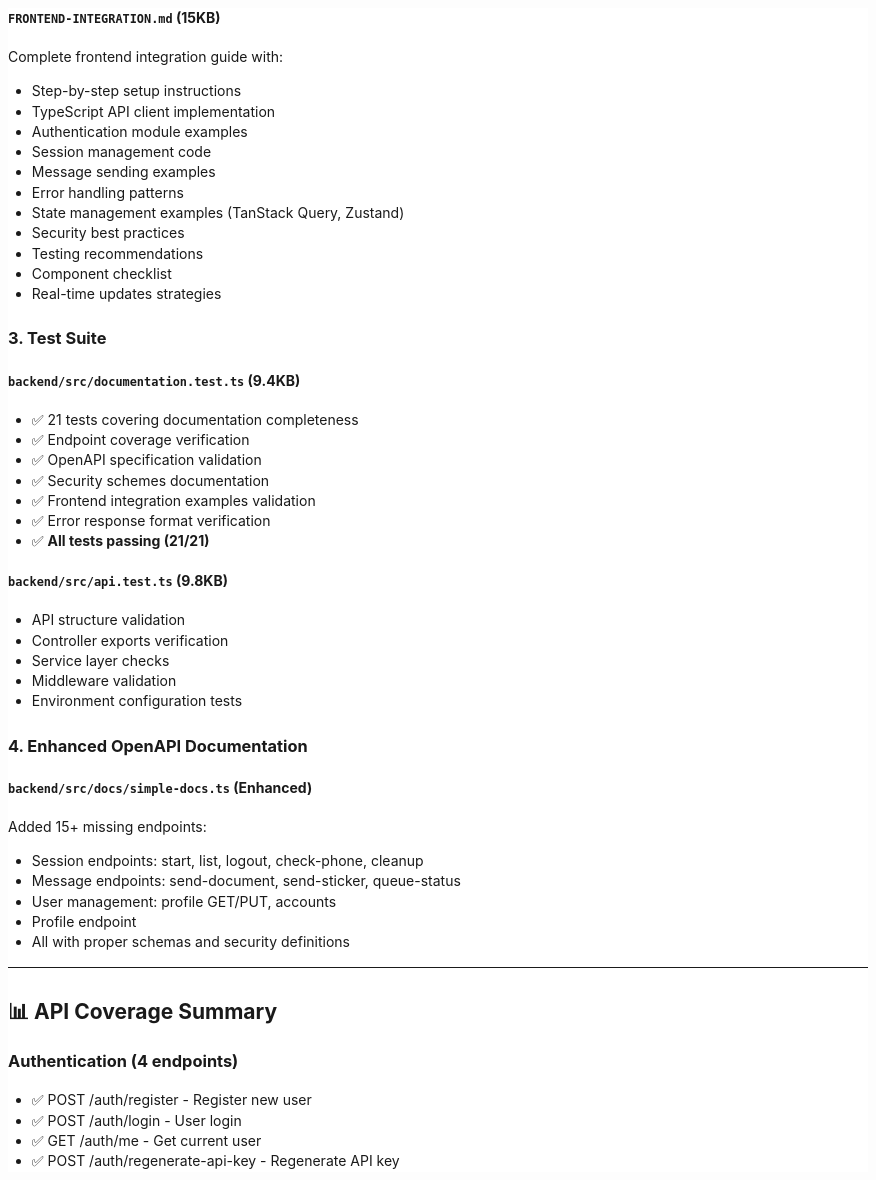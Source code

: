 #### `FRONTEND-INTEGRATION.md` (15KB)
Complete frontend integration guide with:
- Step-by-step setup instructions
- TypeScript API client implementation
- Authentication module examples
- Session management code
- Message sending examples
- Error handling patterns
- State management examples (TanStack Query, Zustand)
- Security best practices
- Testing recommendations
- Component checklist
- Real-time updates strategies

### 3. Test Suite

#### `backend/src/documentation.test.ts` (9.4KB)
- ✅ 21 tests covering documentation completeness
- ✅ Endpoint coverage verification
- ✅ OpenAPI specification validation
- ✅ Security schemes documentation
- ✅ Frontend integration examples validation
- ✅ Error response format verification
- ✅ **All tests passing (21/21)**

#### `backend/src/api.test.ts` (9.8KB)
- API structure validation
- Controller exports verification
- Service layer checks
- Middleware validation
- Environment configuration tests

### 4. Enhanced OpenAPI Documentation

#### `backend/src/docs/simple-docs.ts` (Enhanced)
Added 15+ missing endpoints:
- Session endpoints: start, list, logout, check-phone, cleanup
- Message endpoints: send-document, send-sticker, queue-status
- User management: profile GET/PUT, accounts
- Profile endpoint
- All with proper schemas and security definitions

---

## 📊 API Coverage Summary

### Authentication (4 endpoints)
- ✅ POST /auth/register - Register new user
- ✅ POST /auth/login - User login
- ✅ GET /auth/me - Get current user
- ✅ POST /auth/regenerate-api-key - Regenerate API key
